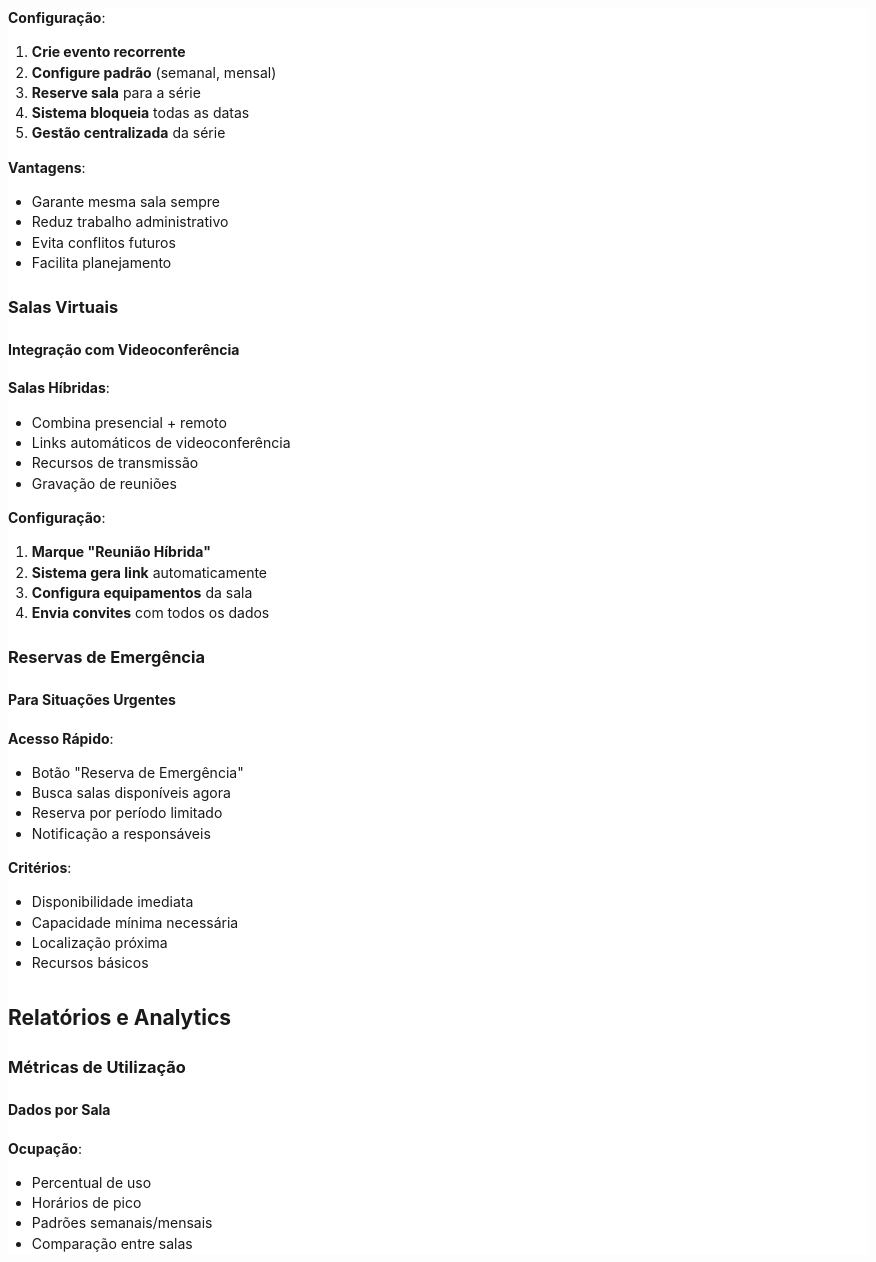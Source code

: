 **Configuração**:
1. **Crie evento recorrente**
2. **Configure padrão** (semanal, mensal)
3. **Reserve sala** para a série
4. **Sistema bloqueia** todas as datas
5. **Gestão centralizada** da série

**Vantagens**:
- Garante mesma sala sempre
- Reduz trabalho administrativo
- Evita conflitos futuros
- Facilita planejamento

### Salas Virtuais

#### Integração com Videoconferência

**Salas Híbridas**:
- Combina presencial + remoto
- Links automáticos de videoconferência
- Recursos de transmissão
- Gravação de reuniões

**Configuração**:
1. **Marque "Reunião Híbrida"**
2. **Sistema gera link** automaticamente
3. **Configura equipamentos** da sala
4. **Envia convites** com todos os dados

### Reservas de Emergência

#### Para Situações Urgentes

**Acesso Rápido**:
- Botão "Reserva de Emergência"
- Busca salas disponíveis agora
- Reserva por período limitado
- Notificação a responsáveis

**Critérios**:
- Disponibilidade imediata
- Capacidade mínima necessária
- Localização próxima
- Recursos básicos

## Relatórios e Analytics

### Métricas de Utilização

#### Dados por Sala

**Ocupação**:
- Percentual de uso
- Horários de pico
- Padrões semanais/mensais
- Comparação entre salas
